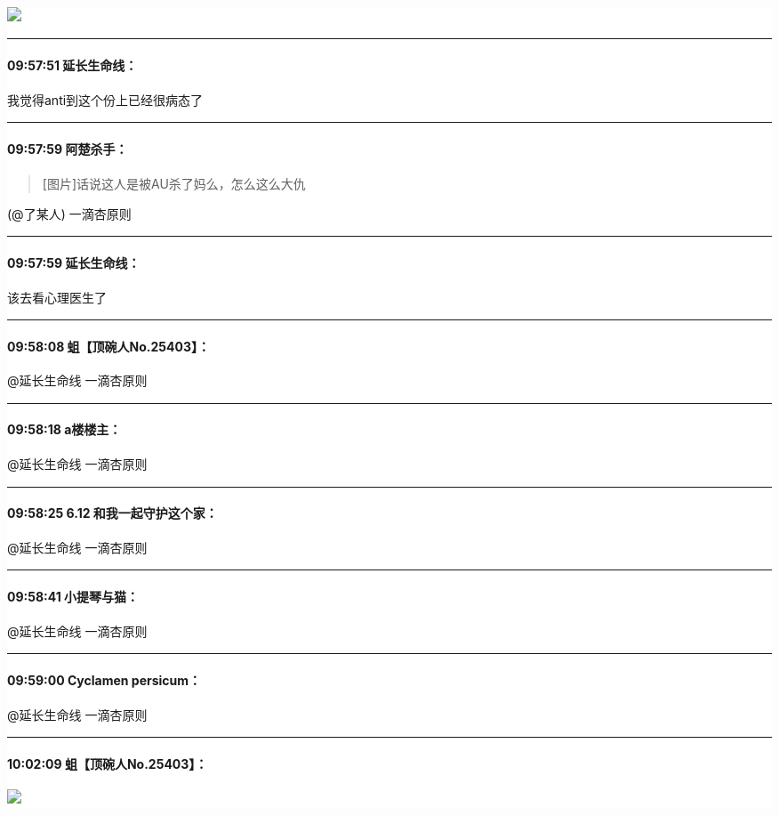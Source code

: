 ![](http://gchat.qpic.cn/gchatpic_new/794594593/614391357-2808478054-1F8B09CDF716984FC92959422364535D/0?term=2")

*****

#### 09:57:51  延长生命线：

我觉得anti到这个份上已经很病态了

*****

#### 09:57:59  阿楚杀手：

<blockquote>[图片]话说这人是被AU杀了妈么，怎么这么大仇</blockquote>
 (@了某人)  一滴杏原则

*****

#### 09:57:59  延长生命线：

该去看心理医生了

*****

#### 09:58:08  蛆【顶碗人No.25403】：

@延长生命线 一滴杏原则

*****

#### 09:58:18  a楼楼主：

@延长生命线 一滴杏原则

*****

#### 09:58:25  6.12 和我一起守护这个家：

@延长生命线 一滴杏原则

*****

#### 09:58:41  小提琴与猫：

@延长生命线 一滴杏原则

*****

#### 09:59:00  Cyclamen persicum：

@延长生命线 一滴杏原则

*****

#### 10:02:09  蛆【顶碗人No.25403】：

![](http://gchat.qpic.cn/gchatpic_new/794594593/614391357-2977942839-D12217AFEA8D1F584EE7D62FEA3C4D15/0?term=2")
